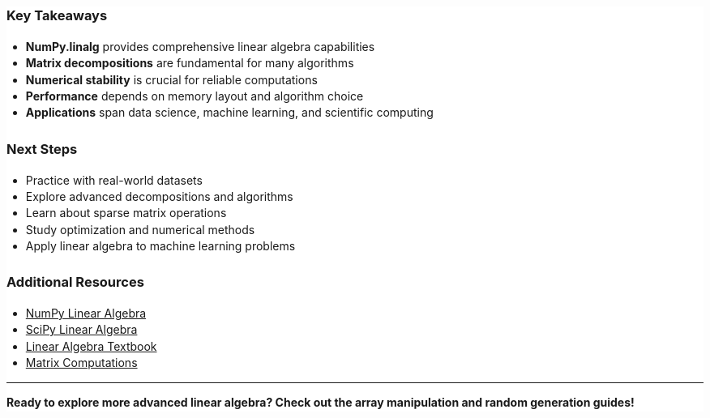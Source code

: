 ### Key Takeaways

- **NumPy.linalg** provides comprehensive linear algebra capabilities
- **Matrix decompositions** are fundamental for many algorithms
- **Numerical stability** is crucial for reliable computations
- **Performance** depends on memory layout and algorithm choice
- **Applications** span data science, machine learning, and scientific computing

### Next Steps

- Practice with real-world datasets
- Explore advanced decompositions and algorithms
- Learn about sparse matrix operations
- Study optimization and numerical methods
- Apply linear algebra to machine learning problems

### Additional Resources

- [NumPy Linear Algebra](https://numpy.org/doc/stable/reference/routines.linalg.html)
- [SciPy Linear Algebra](https://docs.scipy.org/doc/scipy/reference/linalg.html)
- [Linear Algebra Textbook](https://www.math.ucdavis.edu/~linear/)
- [Matrix Computations](https://www.cs.cornell.edu/cv/GVL4/gvl4.html)

---

**Ready to explore more advanced linear algebra? Check out the array manipulation and random generation guides!** 